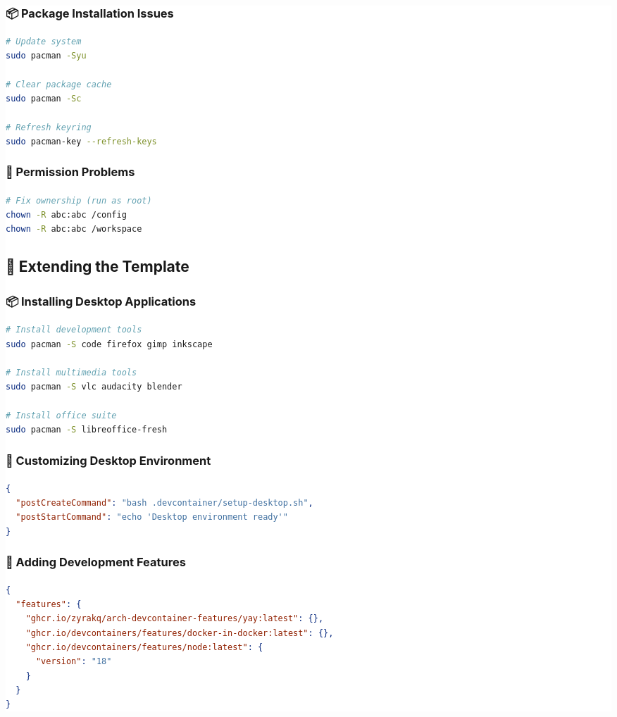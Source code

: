 ### 📦 Package Installation Issues
```bash
# Update system
sudo pacman -Syu

# Clear package cache
sudo pacman -Sc

# Refresh keyring
sudo pacman-key --refresh-keys
```

### 🔐 Permission Problems
```bash
# Fix ownership (run as root)
chown -R abc:abc /config
chown -R abc:abc /workspace
```

## 🔧 Extending the Template

### 📦 Installing Desktop Applications
```bash
# Install development tools
sudo pacman -S code firefox gimp inkscape

# Install multimedia tools
sudo pacman -S vlc audacity blender

# Install office suite
sudo pacman -S libreoffice-fresh
```

### 🎨 Customizing Desktop Environment
```json
{
  "postCreateCommand": "bash .devcontainer/setup-desktop.sh",
  "postStartCommand": "echo 'Desktop environment ready'"
}
```

### 🔧 Adding Development Features
```json
{
  "features": {
    "ghcr.io/zyrakq/arch-devcontainer-features/yay:latest": {},
    "ghcr.io/devcontainers/features/docker-in-docker:latest": {},
    "ghcr.io/devcontainers/features/node:latest": {
      "version": "18"
    }
  }
}
```
